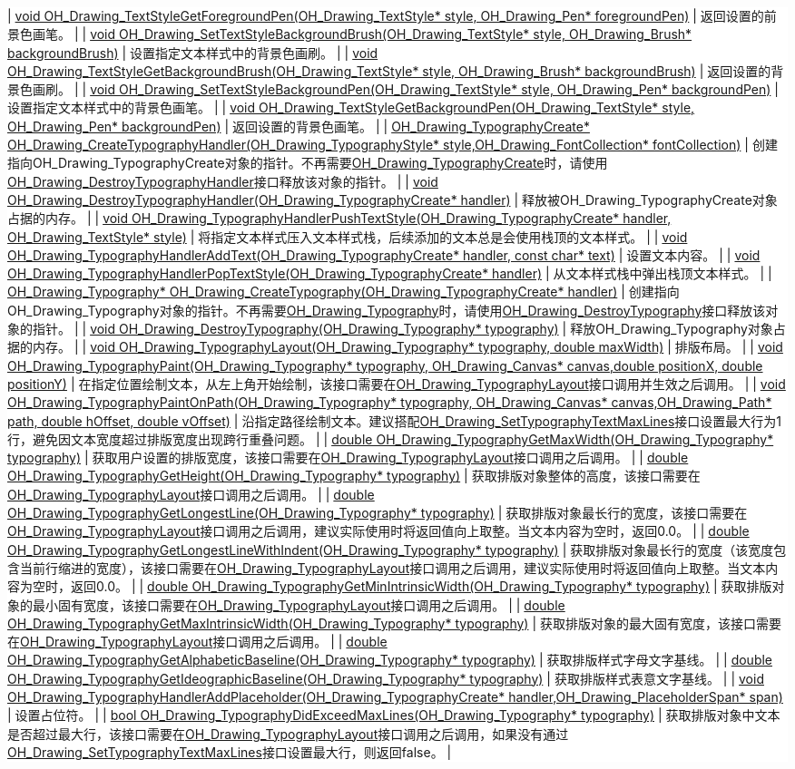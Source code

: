 | [void OH_Drawing_TextStyleGetForegroundPen(OH_Drawing_TextStyle* style, OH_Drawing_Pen* foregroundPen)](#oh_drawing_textstylegetforegroundpen) | 返回设置的前景色画笔。 |
| [void OH_Drawing_SetTextStyleBackgroundBrush(OH_Drawing_TextStyle* style, OH_Drawing_Brush* backgroundBrush)](#oh_drawing_settextstylebackgroundbrush) | 设置指定文本样式中的背景色画刷。 |
| [void OH_Drawing_TextStyleGetBackgroundBrush(OH_Drawing_TextStyle* style, OH_Drawing_Brush* backgroundBrush)](#oh_drawing_textstylegetbackgroundbrush) | 返回设置的背景色画刷。 |
| [void OH_Drawing_SetTextStyleBackgroundPen(OH_Drawing_TextStyle* style, OH_Drawing_Pen* backgroundPen)](#oh_drawing_settextstylebackgroundpen) | 设置指定文本样式中的背景色画笔。 |
| [void OH_Drawing_TextStyleGetBackgroundPen(OH_Drawing_TextStyle* style, OH_Drawing_Pen* backgroundPen)](#oh_drawing_textstylegetbackgroundpen) | 返回设置的背景色画笔。 |
| [OH_Drawing_TypographyCreate* OH_Drawing_CreateTypographyHandler(OH_Drawing_TypographyStyle* style,OH_Drawing_FontCollection* fontCollection)](#oh_drawing_createtypographyhandler) | 创建指向OH_Drawing_TypographyCreate对象的指针。不再需要[OH_Drawing_TypographyCreate](capi-drawing-oh-drawing-typographycreate.md)时，请使用[OH_Drawing_DestroyTypographyHandler](capi-drawing-text-typography-h.md#oh_drawing_destroytypographyhandler)接口释放该对象的指针。 |
| [void OH_Drawing_DestroyTypographyHandler(OH_Drawing_TypographyCreate* handler)](#oh_drawing_destroytypographyhandler) | 释放被OH_Drawing_TypographyCreate对象占据的内存。 |
| [void OH_Drawing_TypographyHandlerPushTextStyle(OH_Drawing_TypographyCreate* handler, OH_Drawing_TextStyle* style)](#oh_drawing_typographyhandlerpushtextstyle) | 将指定文本样式压入文本样式栈，后续添加的文本总是会使用栈顶的文本样式。 |
| [void OH_Drawing_TypographyHandlerAddText(OH_Drawing_TypographyCreate* handler, const char* text)](#oh_drawing_typographyhandleraddtext) | 设置文本内容。 |
| [void OH_Drawing_TypographyHandlerPopTextStyle(OH_Drawing_TypographyCreate* handler)](#oh_drawing_typographyhandlerpoptextstyle) | 从文本样式栈中弹出栈顶文本样式。 |
| [OH_Drawing_Typography* OH_Drawing_CreateTypography(OH_Drawing_TypographyCreate* handler)](#oh_drawing_createtypography) | 创建指向OH_Drawing_Typography对象的指针。不再需要[OH_Drawing_Typography](capi-drawing-oh-drawing-typography.md)时，请使用[OH_Drawing_DestroyTypography](capi-drawing-text-typography-h.md#oh_drawing_destroytypography)接口释放该对象的指针。 |
| [void OH_Drawing_DestroyTypography(OH_Drawing_Typography* typography)](#oh_drawing_destroytypography) | 释放OH_Drawing_Typography对象占据的内存。 |
| [void OH_Drawing_TypographyLayout(OH_Drawing_Typography* typography, double maxWidth)](#oh_drawing_typographylayout) | 排版布局。 |
| [void OH_Drawing_TypographyPaint(OH_Drawing_Typography* typography, OH_Drawing_Canvas* canvas,double positionX, double positionY)](#oh_drawing_typographypaint) | 在指定位置绘制文本，从左上角开始绘制，该接口需要在[OH_Drawing_TypographyLayout](capi-drawing-text-typography-h.md#oh_drawing_typographylayout)接口调用并生效之后调用。 |
| [void OH_Drawing_TypographyPaintOnPath(OH_Drawing_Typography* typography, OH_Drawing_Canvas* canvas,OH_Drawing_Path* path, double hOffset, double vOffset)](#oh_drawing_typographypaintonpath) | 沿指定路径绘制文本。建议搭配[OH_Drawing_SetTypographyTextMaxLines](capi-drawing-text-typography-h.md#oh_drawing_settypographytextmaxlines)接口设置最大行为1行，避免因文本宽度超过排版宽度出现跨行重叠问题。 |
| [double OH_Drawing_TypographyGetMaxWidth(OH_Drawing_Typography* typography)](#oh_drawing_typographygetmaxwidth) | 获取用户设置的排版宽度，该接口需要在[OH_Drawing_TypographyLayout](capi-drawing-text-typography-h.md#oh_drawing_typographylayout)接口调用之后调用。 |
| [double OH_Drawing_TypographyGetHeight(OH_Drawing_Typography* typography)](#oh_drawing_typographygetheight) | 获取排版对象整体的高度，该接口需要在[OH_Drawing_TypographyLayout](capi-drawing-text-typography-h.md#oh_drawing_typographylayout)接口调用之后调用。 |
| [double OH_Drawing_TypographyGetLongestLine(OH_Drawing_Typography* typography)](#oh_drawing_typographygetlongestline) | 获取排版对象最长行的宽度，该接口需要在[OH_Drawing_TypographyLayout](capi-drawing-text-typography-h.md#oh_drawing_typographylayout)接口调用之后调用，建议实际使用时将返回值向上取整。当文本内容为空时，返回0.0。 |
| [double OH_Drawing_TypographyGetLongestLineWithIndent(OH_Drawing_Typography* typography)](#oh_drawing_typographygetlongestlinewithindent) | 获取排版对象最长行的宽度（该宽度包含当前行缩进的宽度），该接口需要在[OH_Drawing_TypographyLayout](capi-drawing-text-typography-h.md#oh_drawing_typographylayout)接口调用之后调用，建议实际使用时将返回值向上取整。当文本内容为空时，返回0.0。 |
| [double OH_Drawing_TypographyGetMinIntrinsicWidth(OH_Drawing_Typography* typography)](#oh_drawing_typographygetminintrinsicwidth) | 获取排版对象的最小固有宽度，该接口需要在[OH_Drawing_TypographyLayout](capi-drawing-text-typography-h.md#oh_drawing_typographylayout)接口调用之后调用。 |
| [double OH_Drawing_TypographyGetMaxIntrinsicWidth(OH_Drawing_Typography* typography)](#oh_drawing_typographygetmaxintrinsicwidth) | 获取排版对象的最大固有宽度，该接口需要在[OH_Drawing_TypographyLayout](capi-drawing-text-typography-h.md#oh_drawing_typographylayout)接口调用之后调用。 |
| [double OH_Drawing_TypographyGetAlphabeticBaseline(OH_Drawing_Typography* typography)](#oh_drawing_typographygetalphabeticbaseline) | 获取排版样式字母文字基线。 |
| [double OH_Drawing_TypographyGetIdeographicBaseline(OH_Drawing_Typography* typography)](#oh_drawing_typographygetideographicbaseline) | 获取排版样式表意文字基线。 |
| [void OH_Drawing_TypographyHandlerAddPlaceholder(OH_Drawing_TypographyCreate* handler,OH_Drawing_PlaceholderSpan* span)](#oh_drawing_typographyhandleraddplaceholder) | 设置占位符。 |
| [bool OH_Drawing_TypographyDidExceedMaxLines(OH_Drawing_Typography* typography)](#oh_drawing_typographydidexceedmaxlines) | 获取排版对象中文本是否超过最大行，该接口需要在[OH_Drawing_TypographyLayout](capi-drawing-text-typography-h.md#oh_drawing_typographylayout)接口调用之后调用，如果没有通过[OH_Drawing_SetTypographyTextMaxLines](capi-drawing-text-typography-h.md#oh_drawing_settypographytextmaxlines)接口设置最大行，则返回false。 |